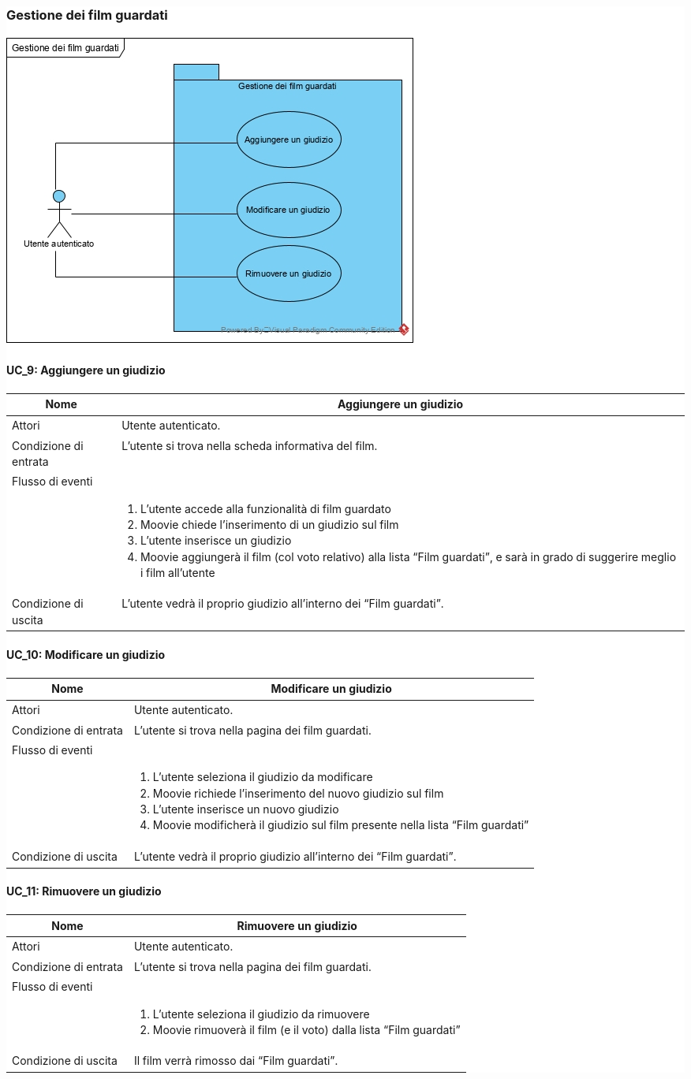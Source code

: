 ### Gestione dei film guardati
![](Use%20case%20diagrams/Gestione%20dei%20film%20guardati.jpg)

#### UC_9: Aggiungere un giudizio
**Nome** | **Aggiungere un giudizio**
---------|---
Attori | Utente autenticato.
Condizione di entrata | L’utente si trova nella scheda informativa del film.
Flusso di eventi | <br/><ol><li>L’utente accede alla funzionalità di film guardato<li>Moovie chiede l’inserimento di un giudizio sul film<li>L’utente inserisce un giudizio<li>Moovie aggiungerà il film (col voto relativo) alla lista “Film guardati”, e sarà in grado di suggerire meglio i film all’utente</ol>
Condizione di uscita | L’utente vedrà il proprio giudizio all’interno dei “Film guardati”.

#### UC_10: Modificare un giudizio
**Nome** | **Modificare un giudizio**
---------|---
Attori | Utente autenticato.
Condizione di entrata | L’utente si trova nella pagina dei film guardati.
Flusso di eventi | <br/><ol><li>L’utente seleziona il giudizio da modificare<li>Moovie richiede l’inserimento del nuovo giudizio sul film<li>L’utente inserisce un nuovo giudizio<li>Moovie modificherà il giudizio sul film presente nella lista “Film guardati”</ol>
Condizione di uscita | L’utente vedrà il proprio giudizio all’interno dei “Film guardati”.

#### UC_11: Rimuovere un giudizio
**Nome** | **Rimuovere un giudizio**
---------|---
Attori | Utente autenticato.
Condizione di entrata | L’utente si trova nella pagina dei film guardati.
Flusso di eventi | <br/><ol><li>L’utente seleziona il giudizio da rimuovere<li>Moovie rimuoverà il film (e il voto) dalla lista “Film guardati”</ol>
Condizione di uscita | Il film verrà rimosso dai “Film guardati”.
